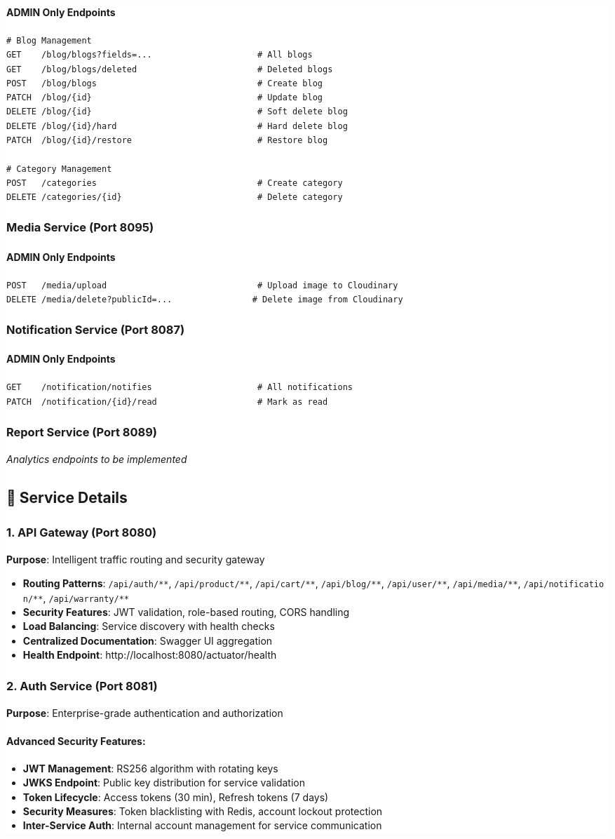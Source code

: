 #### ADMIN Only Endpoints
```
# Blog Management
GET    /blog/blogs?fields=...                     # All blogs
GET    /blog/blogs/deleted                        # Deleted blogs
POST   /blog/blogs                                # Create blog
PATCH  /blog/{id}                                 # Update blog
DELETE /blog/{id}                                 # Soft delete blog
DELETE /blog/{id}/hard                            # Hard delete blog
PATCH  /blog/{id}/restore                         # Restore blog

# Category Management
POST   /categories                                # Create category
DELETE /categories/{id}                           # Delete category
```

### Media Service (Port 8095)

#### ADMIN Only Endpoints
```
POST   /media/upload                              # Upload image to Cloudinary
DELETE /media/delete?publicId=...                # Delete image from Cloudinary
```

### Notification Service (Port 8087)

#### ADMIN Only Endpoints
```
GET    /notification/notifies                     # All notifications
PATCH  /notification/{id}/read                    # Mark as read
```

### Report Service (Port 8089)
*Analytics endpoints to be implemented*

## 🔧 Service Details

### 1. **API Gateway** (Port 8080)
**Purpose**: Intelligent traffic routing and security gateway
- **Routing Patterns**: `/api/auth/**`, `/api/product/**`, `/api/cart/**`, `/api/blog/**`, `/api/user/**`, `/api/media/**`, `/api/notification/**`, `/api/warranty/**`
- **Security Features**: JWT validation, role-based routing, CORS handling
- **Load Balancing**: Service discovery with health checks
- **Centralized Documentation**: Swagger UI aggregation
- **Health Endpoint**: http://localhost:8080/actuator/health

### 2. **Auth Service** (Port 8081)
**Purpose**: Enterprise-grade authentication and authorization
#### Advanced Security Features:
- **JWT Management**: RS256 algorithm with rotating keys
- **JWKS Endpoint**: Public key distribution for service validation
- **Token Lifecycle**: Access tokens (30 min), Refresh tokens (7 days)
- **Security Measures**: Token blacklisting with Redis, account lockout protection
- **Inter-Service Auth**: Internal account management for service communication

